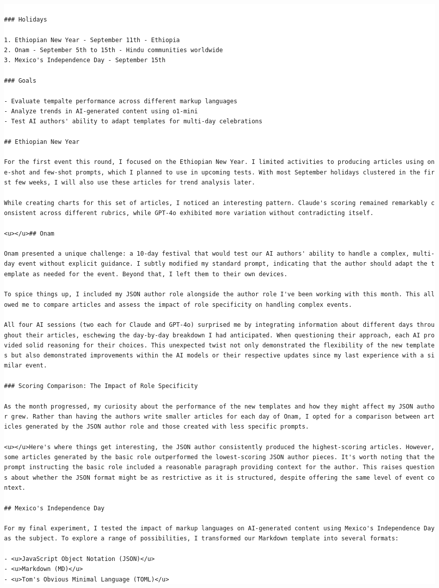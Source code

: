 ```

### Holidays

1. Ethiopian New Year - September 11th - Ethiopia
2. Onam - September 5th to 15th - Hindu communities worldwide
3. Mexico's Independence Day - September 15th

### Goals

- Evaluate tempalte performance across different markup languages
- Analyze trends in AI-generated content using o1-mini
- Test AI authors' ability to adapt templates for multi-day celebrations

## Ethiopian New Year

For the first event this round, I focused on the Ethiopian New Year. I limited activities to producing articles using one-shot and few-shot prompts, which I planned to use in upcoming tests. With most September holidays clustered in the first few weeks, I will also use these articles for trend analysis later.

While creating charts for this set of articles, I noticed an interesting pattern. Claude's scoring remained remarkably consistent across different rubrics, while GPT-4o exhibited more variation without contradicting itself.

<u></u>## Onam

Onam presented a unique challenge: a 10-day festival that would test our AI authors' ability to handle a complex, multi-day event without explicit guidance. I subtly modified my standard prompt, indicating that the author should adapt the template as needed for the event. Beyond that, I left them to their own devices.

To spice things up, I included my JSON author role alongside the author role I've been working with this month. This allowed me to compare articles and assess the impact of role specificity on handling complex events.

All four AI sessions (two each for Claude and GPT-4o) surprised me by integrating information about different days throughout their articles, eschewing the day-by-day breakdown I had anticipated. When questioning their approach, each AI provided solid reasoning for their choices. This unexpected twist not only demonstrated the flexibility of the new templates but also demonstrated improvements within the AI models or their respective updates since my last experience with a similar event.

### Scoring Comparison: The Impact of Role Specificity

As the month progressed, my curiosity about the performance of the new templates and how they might affect my JSON author grew. Rather than having the authors write smaller articles for each day of Onam, I opted for a comparison between articles generated by the JSON author role and those created with less specific prompts.

<u></u>Here's where things get interesting, the JSON author consistently produced the highest-scoring articles. However, some articles generated by the basic role outperformed the lowest-scoring JSON author pieces. It's worth noting that the prompt instructing the basic role included a reasonable paragraph providing context for the author. This raises questions about whether the JSON format might be as restrictive as it is structured, despite offering the same level of event context.

## Mexico's Independence Day

For my final experiment, I tested the impact of markup languages on AI-generated content using Mexico's Independence Day as the subject. To explore a range of possibilities, I transformed our Markdown template into several formats:

- <u>JavaScript Object Notation (JSON)</u>
- <u>Markdown (MD)</u>
- <u>Tom's Obvious Minimal Language (TOML)</u>
```